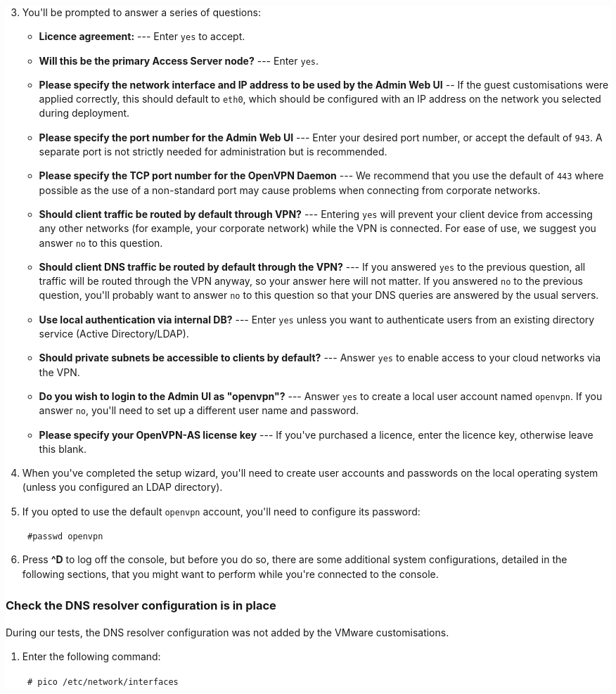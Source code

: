 3. You'll be prompted to answer a series of questions:

    - **Licence agreement:** --- Enter `yes` to accept.

    - **Will this be the primary Access Server node?** --- Enter `yes`.

    - **Please specify the network interface and IP address to be used by the Admin Web UI** -- If the guest customisations were applied correctly, this should default to `eth0`, which should be configured with an IP address on the network you selected during deployment.

    - **Please specify the port number for the Admin Web UI** --- Enter your desired port number, or accept the default of `943`. A separate port is not strictly needed for administration but is recommended.

    - **Please specify the TCP port number for the OpenVPN Daemon** --- We recommend that you use the default of `443` where possible as the use of a non-standard port may cause problems when connecting from corporate networks.

    - **Should client traffic be routed by default through VPN?** --- Entering `yes` will prevent your client device from accessing any other networks (for example, your corporate network) while the VPN is connected. For ease of use, we suggest you answer `no` to this question.

    - **Should client DNS traffic be routed by default through the VPN?** --- If you answered `yes` to the previous question, all traffic will be routed through the VPN anyway, so your answer here will not matter. If you answered `no` to the previous question, you'll probably want to answer `no` to this question so that your DNS queries are answered by the usual servers.

    - **Use local authentication via internal DB?** --- Enter `yes` unless you want to authenticate users from an existing directory service (Active Directory/LDAP).

    - **Should private subnets be accessible to clients by default?** --- Answer `yes` to enable access to your cloud networks via the VPN.

    - **Do you wish to login to the Admin UI as "openvpn"?** --- Answer `yes` to create a local user account named `openvpn`. If you answer `no`, you'll need to set up a different user name and password.

    - **Please specify your OpenVPN-AS license key** --- If you've purchased a licence, enter the licence key, otherwise leave this blank.

4. When you've completed the setup wizard, you'll need to create user accounts and passwords on the local operating system (unless you configured an LDAP directory).

5. If you opted to use the default `openvpn` account, you'll need to configure its password:

        #passwd openvpn

6. Press **^D** to log off the console, but before you do so, there are some additional system configurations, detailed in the following sections, that you might want to perform while you're connected to the console.

### Check the DNS resolver configuration is in place

During our tests, the DNS resolver configuration was not added by the VMware customisations.

1. Enter the following command:

        # pico /etc/network/interfaces
